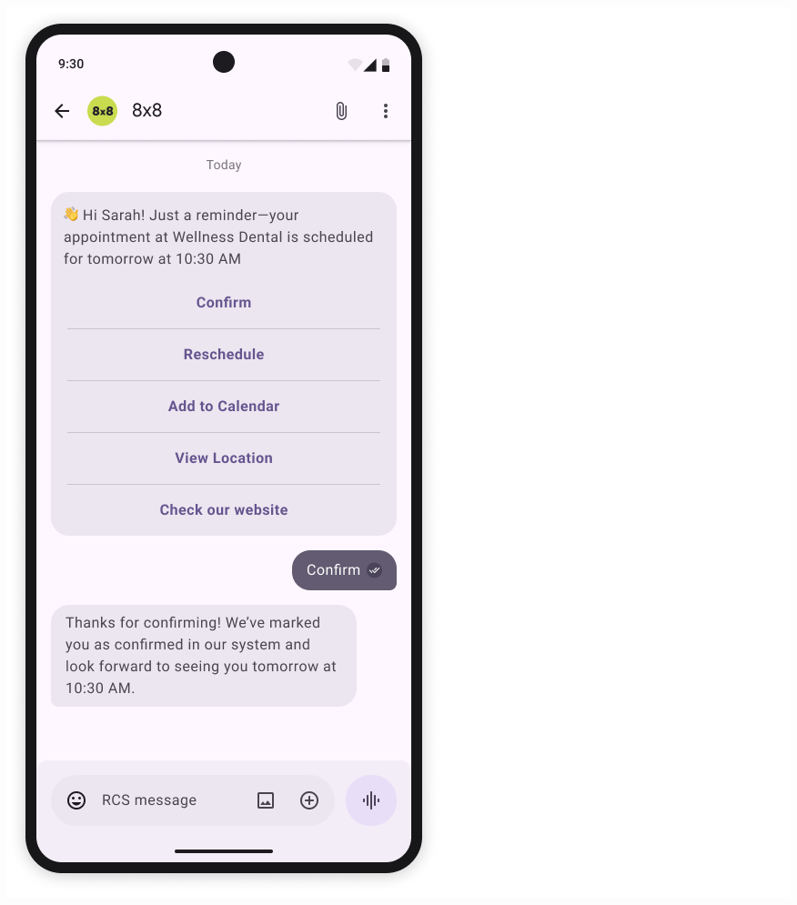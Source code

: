 ![](../images/2f3128a1c6a2038bda2b9f5d6c9b2ddcc6149da519ba6edfdbfced18cfd6ed7b-Appointment_confirm.png)
  

